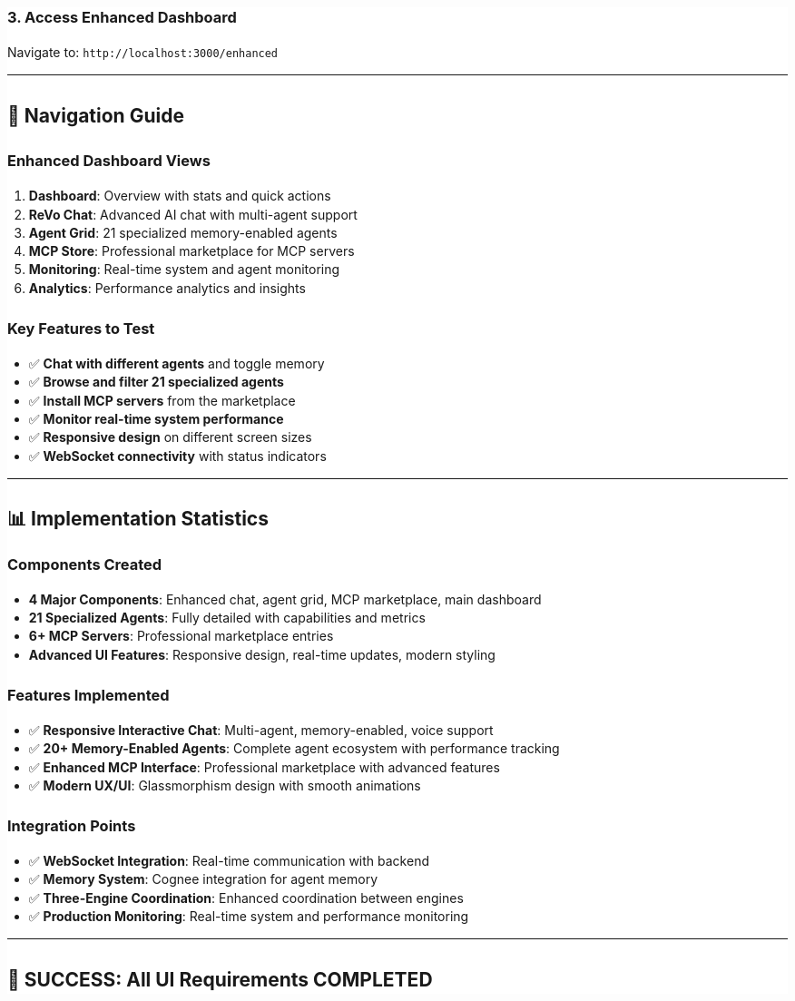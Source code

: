 ### **3. Access Enhanced Dashboard**
Navigate to: `http://localhost:3000/enhanced`

---

## 🎯 **Navigation Guide**

### **Enhanced Dashboard Views**
1. **Dashboard**: Overview with stats and quick actions
2. **ReVo Chat**: Advanced AI chat with multi-agent support
3. **Agent Grid**: 21 specialized memory-enabled agents
4. **MCP Store**: Professional marketplace for MCP servers
5. **Monitoring**: Real-time system and agent monitoring
6. **Analytics**: Performance analytics and insights

### **Key Features to Test**
- ✅ **Chat with different agents** and toggle memory
- ✅ **Browse and filter 21 specialized agents**
- ✅ **Install MCP servers** from the marketplace
- ✅ **Monitor real-time system performance**
- ✅ **Responsive design** on different screen sizes
- ✅ **WebSocket connectivity** with status indicators

---

## 📊 **Implementation Statistics**

### **Components Created**
- **4 Major Components**: Enhanced chat, agent grid, MCP marketplace, main dashboard
- **21 Specialized Agents**: Fully detailed with capabilities and metrics
- **6+ MCP Servers**: Professional marketplace entries
- **Advanced UI Features**: Responsive design, real-time updates, modern styling

### **Features Implemented**
- ✅ **Responsive Interactive Chat**: Multi-agent, memory-enabled, voice support
- ✅ **20+ Memory-Enabled Agents**: Complete agent ecosystem with performance tracking
- ✅ **Enhanced MCP Interface**: Professional marketplace with advanced features
- ✅ **Modern UX/UI**: Glassmorphism design with smooth animations

### **Integration Points**
- ✅ **WebSocket Integration**: Real-time communication with backend
- ✅ **Memory System**: Cognee integration for agent memory
- ✅ **Three-Engine Coordination**: Enhanced coordination between engines
- ✅ **Production Monitoring**: Real-time system and performance monitoring

---

## 🎉 **SUCCESS: All UI Requirements COMPLETED**
